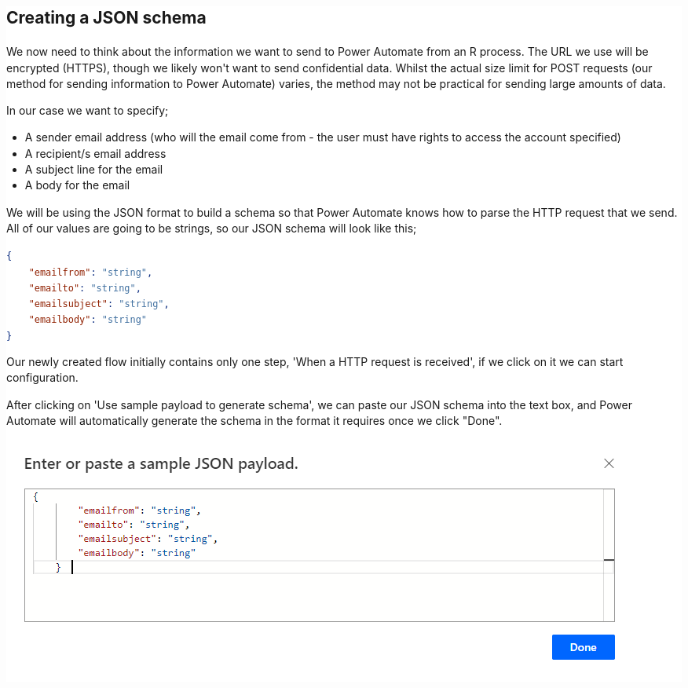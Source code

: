 ## Creating a JSON schema

We now need to think about the information we want to send to Power Automate from an R process. The URL we use will be encrypted (HTTPS), though we likely won't want to send confidential data. Whilst the actual size limit for POST requests (our method for sending information to Power Automate) varies, the method may not be practical for sending large amounts of data.

In our case we want to specify;

-   A sender email address (who will the email come from - the user must have rights to access the account specified)
-   A recipient/s email address
-   A subject line for the email
-   A body for the email

We will be using the JSON format to build a schema so that Power Automate knows how to parse the HTTP request that we send. All of our values are going to be strings, so our JSON schema will look like this;

```json 
{
    "emailfrom": "string",
    "emailto": "string",
    "emailsubject": "string",
    "emailbody": "string"
}    
```

Our newly created flow initially contains only one step, 'When a HTTP request is received', if we click on it we can start configuration.

After clicking on 'Use sample payload to generate schema', we can paste our JSON schema into the text box, and Power Automate will automatically generate the schema in the format it requires once we click "Done".

![](/assets/img/8076185178569640868/img05.png)
